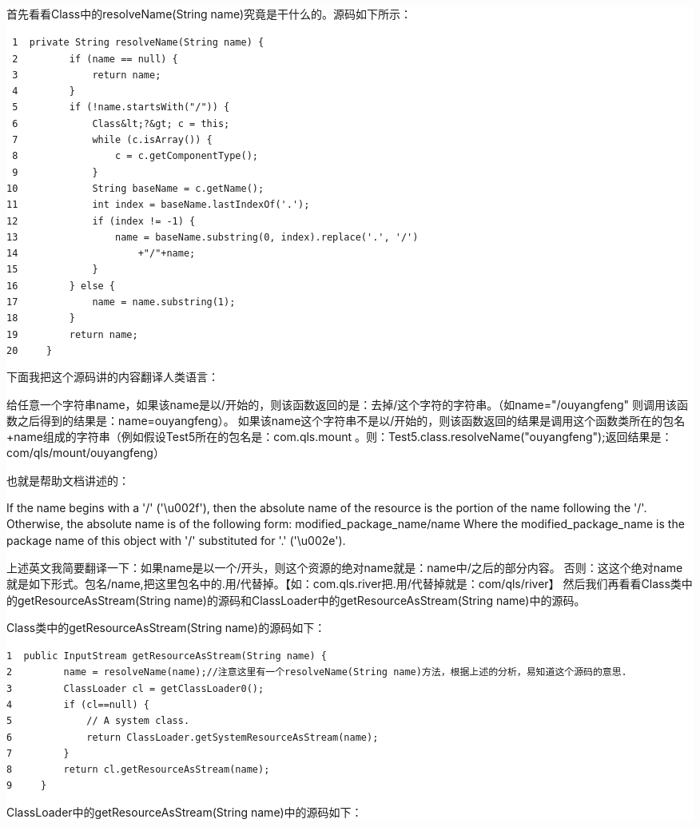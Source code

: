 首先看看Class中的resolveName(String name)究竟是干什么的。源码如下所示：

```
 1  private String resolveName(String name) {
 2         if (name == null) {
 3             return name;
 4         }
 5         if (!name.startsWith("/")) {
 6             Class&lt;?&gt; c = this;
 7             while (c.isArray()) {
 8                 c = c.getComponentType();
 9             }
10             String baseName = c.getName();
11             int index = baseName.lastIndexOf('.');
12             if (index != -1) {
13                 name = baseName.substring(0, index).replace('.', '/')
14                     +"/"+name;
15             }
16         } else {
17             name = name.substring(1);
18         }
19         return name;
20     }
```
下面我把这个源码讲的内容翻译人类语言：

给任意一个字符串name，如果该name是以/开始的，则该函数返回的是：去掉/这个字符的字符串。（如name="/ouyangfeng" 则调用该函数之后得到的结果是：name=ouyangfeng）。
如果该name这个字符串不是以/开始的，则该函数返回的结果是调用这个函数类所在的包名+name组成的字符串（例如假设Test5所在的包名是：com.qls.mount 。则：Test5.class.resolveName("ouyangfeng");返回结果是：com/qls/mount/ouyangfeng）

也就是帮助文档讲述的：

If the name begins with a '/' ('\u002f'), then the absolute name of the resource is the portion of the name following the '/'.
Otherwise, the absolute name is of the following form:
modified_package_name/name
Where the modified_package_name is the package name of this object with '/' substituted for '.' ('\u002e'). 

上述英文我简要翻译一下：如果name是以一个/开头，则这个资源的绝对name就是：name中/之后的部分内容。
否则：这这个绝对name就是如下形式。包名/name,把这里包名中的.用/代替掉。【如：com.qls.river把.用/代替掉就是：com/qls/river】
然后我们再看看Class类中的getResourceAsStream(String name)的源码和ClassLoader中的getResourceAsStream(String name)中的源码。

 

Class类中的getResourceAsStream(String name)的源码如下：

```
1  public InputStream getResourceAsStream(String name) {
2         name = resolveName(name);//注意这里有一个resolveName(String name)方法，根据上述的分析，易知道这个源码的意思.
3         ClassLoader cl = getClassLoader0();
4         if (cl==null) {
5             // A system class.
6             return ClassLoader.getSystemResourceAsStream(name);
7         }
8         return cl.getResourceAsStream(name);
9     }
```
ClassLoader中的getResourceAsStream(String name)中的源码如下：
